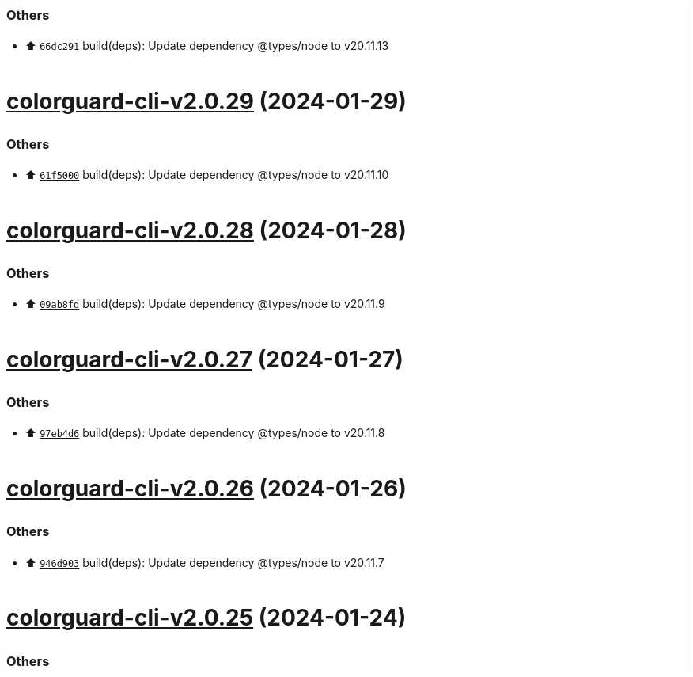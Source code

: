 ### Others

- ⬆️ [`66dc291`](https://github.com/bryanjtc/css-colorguard-upgraded/commit/66dc291) build(deps): Update dependency @types/node to v20.11.13

# [colorguard-cli-v2.0.29](https://github.com/bryanjtc/css-colorguard-upgraded/compare/colorguard-cli-v2.0.28...colorguard-cli-v2.0.29) (2024-01-29)

### Others

- ⬆️ [`61f5000`](https://github.com/bryanjtc/css-colorguard-upgraded/commit/61f5000) build(deps): Update dependency @types/node to v20.11.10

# [colorguard-cli-v2.0.28](https://github.com/bryanjtc/css-colorguard-upgraded/compare/colorguard-cli-v2.0.27...colorguard-cli-v2.0.28) (2024-01-28)

### Others

- ⬆️ [`09ab8fd`](https://github.com/bryanjtc/css-colorguard-upgraded/commit/09ab8fd) build(deps): Update dependency @types/node to v20.11.9

# [colorguard-cli-v2.0.27](https://github.com/bryanjtc/css-colorguard-upgraded/compare/colorguard-cli-v2.0.26...colorguard-cli-v2.0.27) (2024-01-27)

### Others

- ⬆️ [`97eb4d6`](https://github.com/bryanjtc/css-colorguard-upgraded/commit/97eb4d6) build(deps): Update dependency @types/node to v20.11.8

# [colorguard-cli-v2.0.26](https://github.com/bryanjtc/css-colorguard-upgraded/compare/colorguard-cli-v2.0.25...colorguard-cli-v2.0.26) (2024-01-26)

### Others

- ⬆️ [`946d903`](https://github.com/bryanjtc/css-colorguard-upgraded/commit/946d903) build(deps): Update dependency @types/node to v20.11.7

# [colorguard-cli-v2.0.25](https://github.com/bryanjtc/css-colorguard-upgraded/compare/colorguard-cli-v2.0.24...colorguard-cli-v2.0.25) (2024-01-24)

### Others
